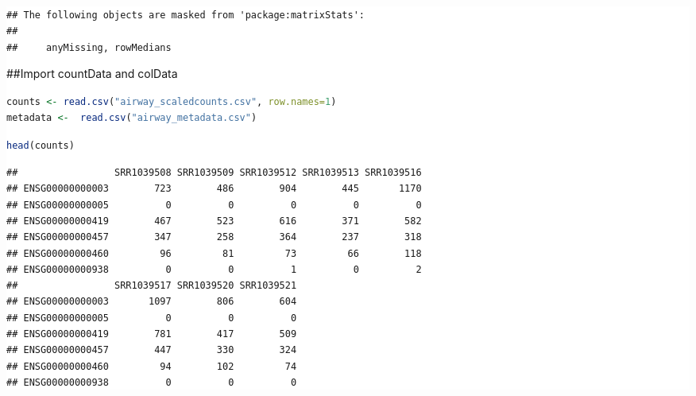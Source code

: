     ## The following objects are masked from 'package:matrixStats':
    ## 
    ##     anyMissing, rowMedians

##Import countData and colData

``` r
counts <- read.csv("airway_scaledcounts.csv", row.names=1)
metadata <-  read.csv("airway_metadata.csv")
```

``` r
head(counts)
```

    ##                 SRR1039508 SRR1039509 SRR1039512 SRR1039513 SRR1039516
    ## ENSG00000000003        723        486        904        445       1170
    ## ENSG00000000005          0          0          0          0          0
    ## ENSG00000000419        467        523        616        371        582
    ## ENSG00000000457        347        258        364        237        318
    ## ENSG00000000460         96         81         73         66        118
    ## ENSG00000000938          0          0          1          0          2
    ##                 SRR1039517 SRR1039520 SRR1039521
    ## ENSG00000000003       1097        806        604
    ## ENSG00000000005          0          0          0
    ## ENSG00000000419        781        417        509
    ## ENSG00000000457        447        330        324
    ## ENSG00000000460         94        102         74
    ## ENSG00000000938          0          0          0
